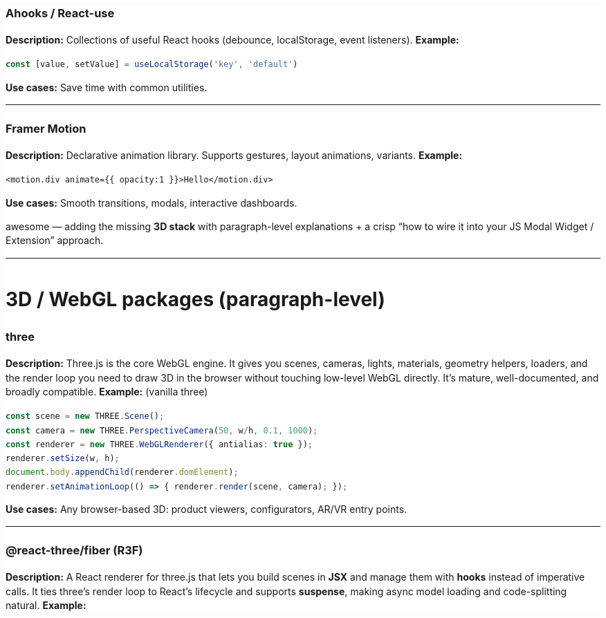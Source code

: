 
### Ahooks / React-use

**Description:** Collections of useful React hooks (debounce, localStorage, event listeners).
**Example:**

```ts
const [value, setValue] = useLocalStorage('key', 'default')
```

**Use cases:** Save time with common utilities.

---

### Framer Motion

**Description:** Declarative animation library. Supports gestures, layout animations, variants.
**Example:**

```tsx
<motion.div animate={{ opacity:1 }}>Hello</motion.div>
```

**Use cases:** Smooth transitions, modals, interactive dashboards.

awesome — adding the missing **3D stack** with paragraph-level explanations + a crisp “how to wire it into your JS Modal Widget / Extension” approach.

---

# 3D / WebGL packages (paragraph-level)

### three

**Description:** Three.js is the core WebGL engine. It gives you scenes, cameras, lights, materials, geometry helpers, loaders, and the render loop you need to draw 3D in the browser without touching low-level WebGL directly. It’s mature, well-documented, and broadly compatible.
**Example:** (vanilla three)

```ts
const scene = new THREE.Scene();
const camera = new THREE.PerspectiveCamera(50, w/h, 0.1, 1000);
const renderer = new THREE.WebGLRenderer({ antialias: true });
renderer.setSize(w, h);
document.body.appendChild(renderer.domElement);
renderer.setAnimationLoop(() => { renderer.render(scene, camera); });
```

**Use cases:** Any browser-based 3D: product viewers, configurators, AR/VR entry points.

---

### @react-three/fiber (R3F)

**Description:** A React renderer for three.js that lets you build scenes in **JSX** and manage them with **hooks** instead of imperative calls. It ties three’s render loop to React’s lifecycle and supports **suspense**, making async model loading and code-splitting natural.
**Example:**


[1]: https://github.com/dhaspden/nestjs-stripe?utm_source=chatgpt.com "Provides an injectable Stripe client to nestjs modules"
[2]: https://razorpay.com/docs/payments/server-integration/nodejs/integration-steps/?preferred-country=US&utm_source=chatgpt.com "Integration Steps | Node.js SDK"
[3]: https://www.chartjs.org/docs/latest/getting-started/using-from-node-js.html?utm_source=chatgpt.com "Using from Node.js"
[4]: https://sharp.pixelplumbing.com/?utm_source=chatgpt.com "High performance Node.js image processing | sharp"
[5]: https://github.com/fluent-ffmpeg/node-fluent-ffmpeg?utm_source=chatgpt.com "fluent-ffmpeg/node-fluent-ffmpeg: A fluent API to FFMPEG ..."
[6]: https://docs.nestjs.com/techniques/queues?utm_source=chatgpt.com "Queues | NestJS - A progressive Node.js framework"
[7]: https://www.npmjs.com/package/%40nestjs-modules/mailer?utm_source=chatgpt.com "nestjs-modules/mailer"
[8]: https://docs.nestjs.com/websockets/gateways?utm_source=chatgpt.com "Gateways | NestJS - A progressive Node.js framework"
[9]: https://socket.io/docs/v4/adapter/?utm_source=chatgpt.com "Adapter"
[10]: https://creatomate.com/blog/how-to-use-ffmpeg-in-nodejs?utm_source=chatgpt.com "How to use FFmpeg in Node.js"